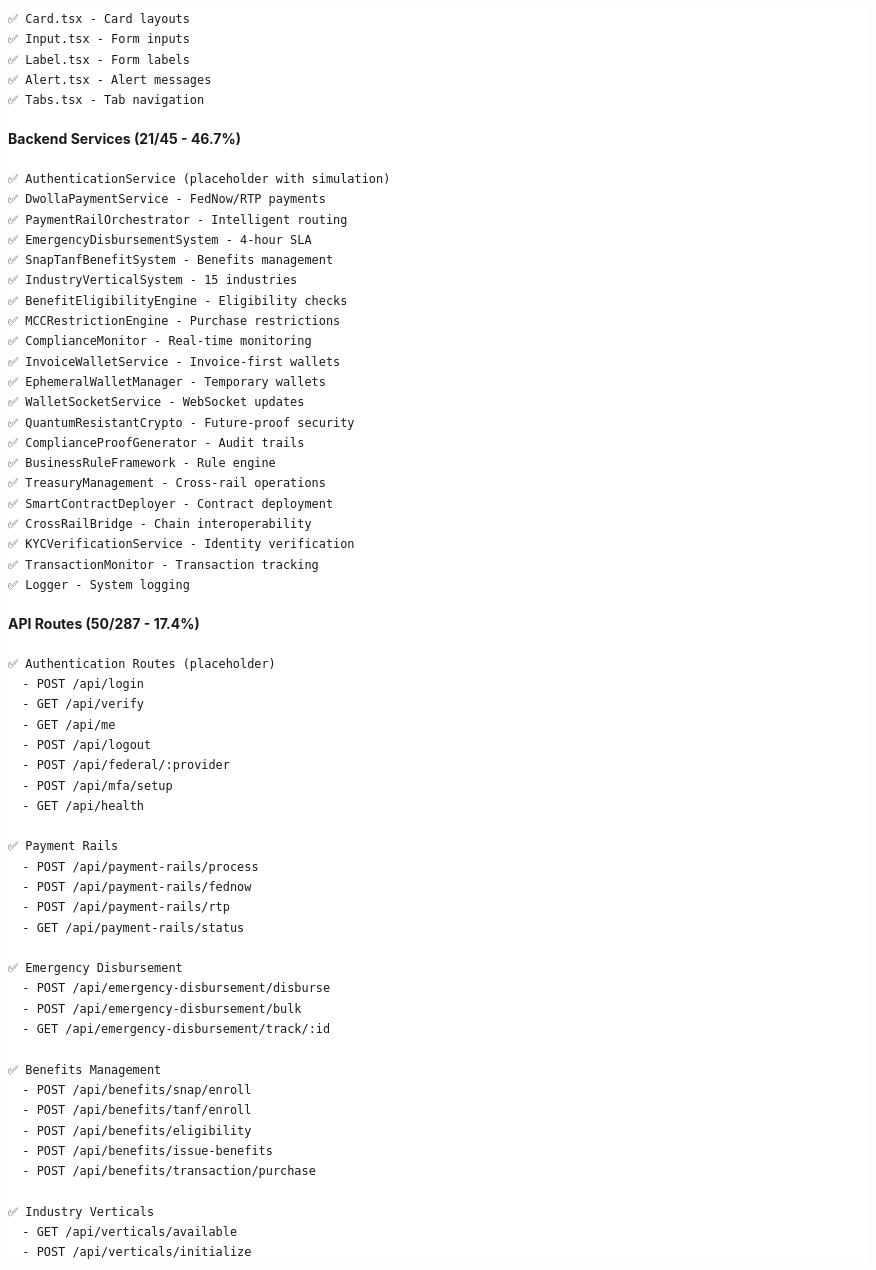 ```
✅ Card.tsx - Card layouts
✅ Input.tsx - Form inputs
✅ Label.tsx - Form labels
✅ Alert.tsx - Alert messages
✅ Tabs.tsx - Tab navigation
```

#### Backend Services (21/45 - 46.7%)
```
✅ AuthenticationService (placeholder with simulation)
✅ DwollaPaymentService - FedNow/RTP payments
✅ PaymentRailOrchestrator - Intelligent routing
✅ EmergencyDisbursementSystem - 4-hour SLA
✅ SnapTanfBenefitSystem - Benefits management
✅ IndustryVerticalSystem - 15 industries
✅ BenefitEligibilityEngine - Eligibility checks
✅ MCCRestrictionEngine - Purchase restrictions
✅ ComplianceMonitor - Real-time monitoring
✅ InvoiceWalletService - Invoice-first wallets
✅ EphemeralWalletManager - Temporary wallets
✅ WalletSocketService - WebSocket updates
✅ QuantumResistantCrypto - Future-proof security
✅ ComplianceProofGenerator - Audit trails
✅ BusinessRuleFramework - Rule engine
✅ TreasuryManagement - Cross-rail operations
✅ SmartContractDeployer - Contract deployment
✅ CrossRailBridge - Chain interoperability
✅ KYCVerificationService - Identity verification
✅ TransactionMonitor - Transaction tracking
✅ Logger - System logging
```

#### API Routes (50/287 - 17.4%)
```
✅ Authentication Routes (placeholder)
  - POST /api/login
  - GET /api/verify
  - GET /api/me
  - POST /api/logout
  - POST /api/federal/:provider
  - POST /api/mfa/setup
  - GET /api/health

✅ Payment Rails
  - POST /api/payment-rails/process
  - POST /api/payment-rails/fednow
  - POST /api/payment-rails/rtp
  - GET /api/payment-rails/status

✅ Emergency Disbursement
  - POST /api/emergency-disbursement/disburse
  - POST /api/emergency-disbursement/bulk
  - GET /api/emergency-disbursement/track/:id

✅ Benefits Management
  - POST /api/benefits/snap/enroll
  - POST /api/benefits/tanf/enroll
  - POST /api/benefits/eligibility
  - POST /api/benefits/issue-benefits
  - POST /api/benefits/transaction/purchase

✅ Industry Verticals
  - GET /api/verticals/available
  - POST /api/verticals/initialize
```